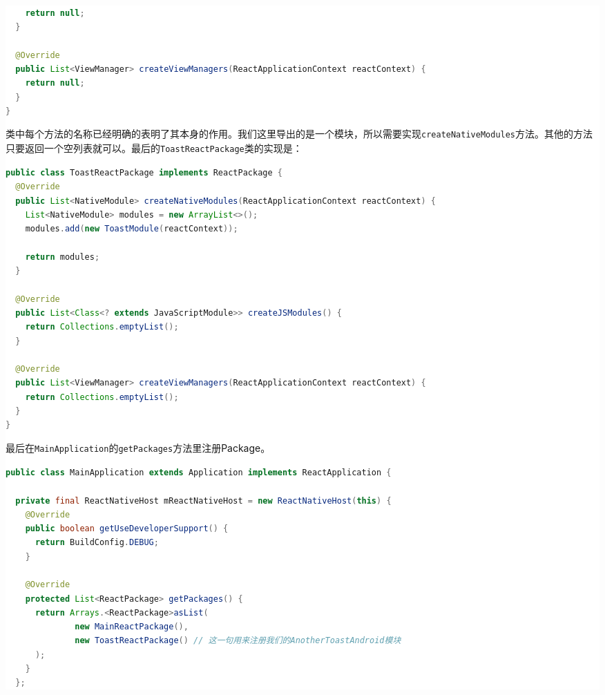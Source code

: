 ```java
    return null;
  }

  @Override
  public List<ViewManager> createViewManagers(ReactApplicationContext reactContext) {
    return null;
  }
}
```
类中每个方法的名称已经明确的表明了其本身的作用。我们这里导出的是一个模块，所以需要实现`createNativeModules`方法。其他的方法只要返回一个空列表就可以。最后的`ToastReactPackage`类的实现是：
```java
public class ToastReactPackage implements ReactPackage {
  @Override
  public List<NativeModule> createNativeModules(ReactApplicationContext reactContext) {
    List<NativeModule> modules = new ArrayList<>();
    modules.add(new ToastModule(reactContext));

    return modules;
  }

  @Override
  public List<Class<? extends JavaScriptModule>> createJSModules() {
    return Collections.emptyList();
  }

  @Override
  public List<ViewManager> createViewManagers(ReactApplicationContext reactContext) {
    return Collections.emptyList();
  }
}
```
最后在`MainApplication`的`getPackages`方法里注册Package。
```java
public class MainApplication extends Application implements ReactApplication {

  private final ReactNativeHost mReactNativeHost = new ReactNativeHost(this) {
    @Override
    public boolean getUseDeveloperSupport() {
      return BuildConfig.DEBUG;
    }

    @Override
    protected List<ReactPackage> getPackages() {
      return Arrays.<ReactPackage>asList(
              new MainReactPackage(),
              new ToastReactPackage() // 这一句用来注册我们的AnotherToastAndroid模块
      );
    }
  };
```
